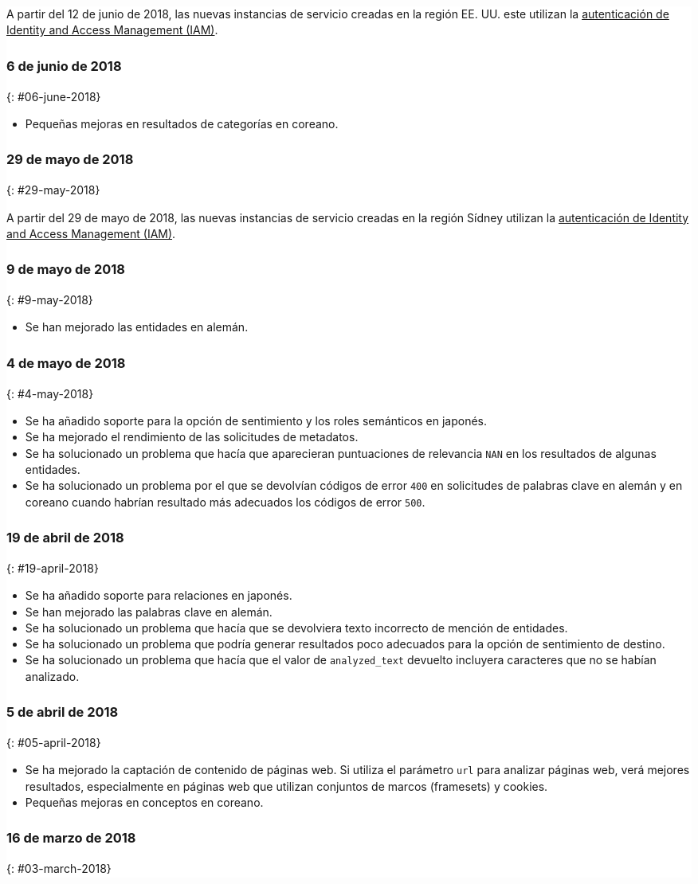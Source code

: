 A partir del 12 de junio de 2018, las nuevas instancias de servicio creadas en la región EE. UU. este utilizan la [autenticación de Identity and Access Management (IAM)](#iam-auth-process).

### 6 de junio de 2018
{: #06-june-2018}

- Pequeñas mejoras en resultados de categorías en coreano.

### 29 de mayo de 2018
{: #29-may-2018}

A partir del 29 de mayo de 2018, las nuevas instancias de servicio creadas en la región Sídney utilizan la [autenticación de Identity and Access Management (IAM)](#iam-auth-process).

### 9 de mayo de 2018
{: #9-may-2018}

- Se han mejorado las entidades en alemán.

### 4 de mayo de 2018
{: #4-may-2018}

- Se ha añadido soporte para la opción de sentimiento y los roles semánticos en japonés.
- Se ha mejorado el rendimiento de las solicitudes de metadatos.
- Se ha solucionado un problema que hacía que aparecieran puntuaciones de relevancia `NAN` en los resultados de algunas entidades.
- Se ha solucionado un problema por el que se devolvían códigos de error `400` en solicitudes de palabras clave en alemán y en coreano cuando habrían resultado más adecuados los códigos de error `500`.


### 19 de abril de 2018
{: #19-april-2018}

- Se ha añadido soporte para relaciones en japonés.
- Se han mejorado las palabras clave en alemán.
- Se ha solucionado un problema que hacía que se devolviera texto incorrecto de mención de entidades.
- Se ha solucionado un problema que podría generar resultados poco adecuados para la opción de sentimiento de destino.
- Se ha solucionado un problema que hacía que el valor de `analyzed_text` devuelto incluyera caracteres que no se habían analizado.


### 5 de abril de 2018
{: #05-april-2018}

- Se ha mejorado la captación de contenido de páginas web. Si utiliza el parámetro `url` para analizar páginas web, verá mejores resultados, especialmente en páginas web que utilizan conjuntos de marcos (framesets) y cookies.
- Pequeñas mejoras en conceptos en coreano.

### 16 de marzo de 2018
{: #03-march-2018}
